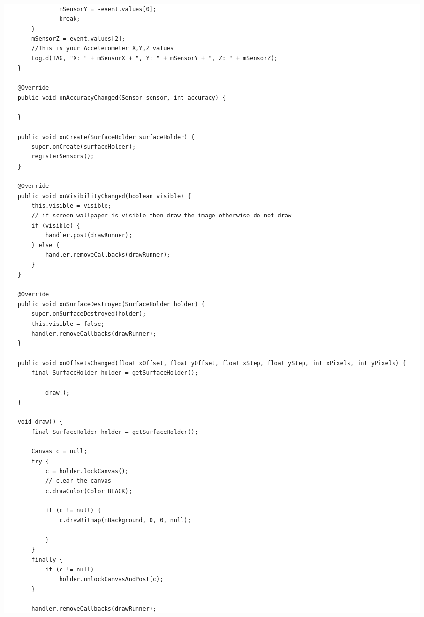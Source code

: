 ```
                mSensorY = -event.values[0];
                break;
        }
        mSensorZ = event.values[2];
        //This is your Accelerometer X,Y,Z values
        Log.d(TAG, "X: " + mSensorX + ", Y: " + mSensorY + ", Z: " + mSensorZ);
    }

    @Override
    public void onAccuracyChanged(Sensor sensor, int accuracy) {

    }

    public void onCreate(SurfaceHolder surfaceHolder) {
        super.onCreate(surfaceHolder);
        registerSensors();
    }

    @Override
    public void onVisibilityChanged(boolean visible) {
        this.visible = visible;
        // if screen wallpaper is visible then draw the image otherwise do not draw
        if (visible) {
            handler.post(drawRunner);
        } else {
            handler.removeCallbacks(drawRunner);
        }
    }

    @Override
    public void onSurfaceDestroyed(SurfaceHolder holder) {
        super.onSurfaceDestroyed(holder);
        this.visible = false;
        handler.removeCallbacks(drawRunner);
    }

    public void onOffsetsChanged(float xOffset, float yOffset, float xStep, float yStep, int xPixels, int yPixels) {
        final SurfaceHolder holder = getSurfaceHolder();

            draw();
    }

    void draw() {
        final SurfaceHolder holder = getSurfaceHolder();

        Canvas c = null;
        try {
            c = holder.lockCanvas();
            // clear the canvas
            c.drawColor(Color.BLACK);

            if (c != null) {
                c.drawBitmap(mBackground, 0, 0, null);

            }
        }
        finally {
            if (c != null)
                holder.unlockCanvasAndPost(c);
        }

        handler.removeCallbacks(drawRunner);
```